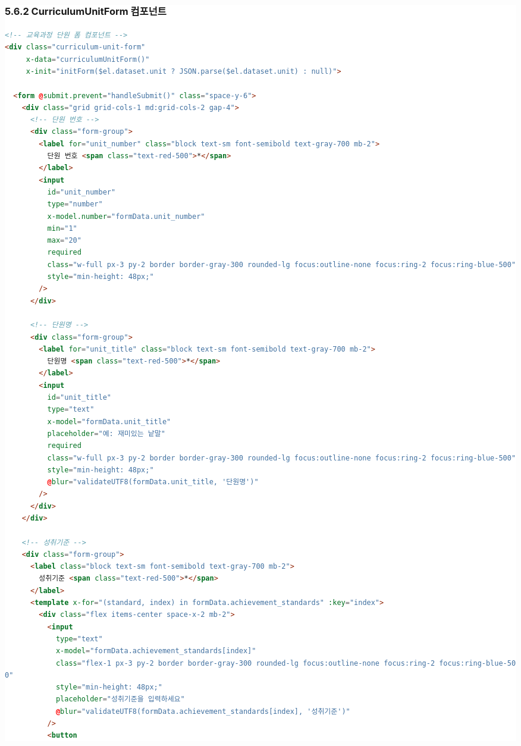 ### 5.6.2 CurriculumUnitForm 컴포넌트
```html
<!-- 교육과정 단원 폼 컴포넌트 -->
<div class="curriculum-unit-form" 
     x-data="curriculumUnitForm()"
     x-init="initForm($el.dataset.unit ? JSON.parse($el.dataset.unit) : null)">
  
  <form @submit.prevent="handleSubmit()" class="space-y-6">
    <div class="grid grid-cols-1 md:grid-cols-2 gap-4">
      <!-- 단원 번호 -->
      <div class="form-group">
        <label for="unit_number" class="block text-sm font-semibold text-gray-700 mb-2">
          단원 번호 <span class="text-red-500">*</span>
        </label>
        <input 
          id="unit_number"
          type="number" 
          x-model.number="formData.unit_number"
          min="1" 
          max="20" 
          required
          class="w-full px-3 py-2 border border-gray-300 rounded-lg focus:outline-none focus:ring-2 focus:ring-blue-500"
          style="min-height: 48px;"
        />
      </div>
      
      <!-- 단원명 -->
      <div class="form-group">
        <label for="unit_title" class="block text-sm font-semibold text-gray-700 mb-2">
          단원명 <span class="text-red-500">*</span>
        </label>
        <input 
          id="unit_title"
          type="text" 
          x-model="formData.unit_title"
          placeholder="예: 재미있는 낱말"
          required
          class="w-full px-3 py-2 border border-gray-300 rounded-lg focus:outline-none focus:ring-2 focus:ring-blue-500"
          style="min-height: 48px;"
          @blur="validateUTF8(formData.unit_title, '단원명')"
        />
      </div>
    </div>

    <!-- 성취기준 -->
    <div class="form-group">
      <label class="block text-sm font-semibold text-gray-700 mb-2">
        성취기준 <span class="text-red-500">*</span>
      </label>
      <template x-for="(standard, index) in formData.achievement_standards" :key="index">
        <div class="flex items-center space-x-2 mb-2">
          <input
            type="text"
            x-model="formData.achievement_standards[index]"
            class="flex-1 px-3 py-2 border border-gray-300 rounded-lg focus:outline-none focus:ring-2 focus:ring-blue-500"
            style="min-height: 48px;"
            placeholder="성취기준을 입력하세요"
            @blur="validateUTF8(formData.achievement_standards[index], '성취기준')"
          />
          <button
```